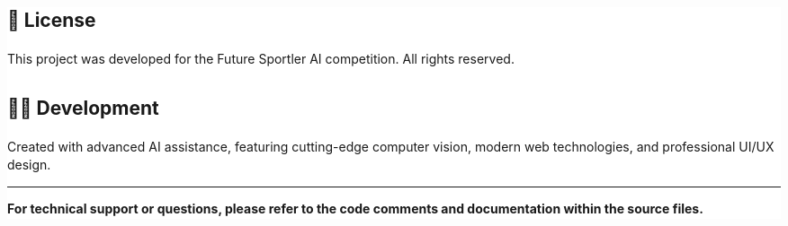 ## 📝 License

This project was developed for the Future Sportler AI competition. All rights reserved.

## 👨‍💻 Development

Created with advanced AI assistance, featuring cutting-edge computer vision, modern web technologies, and professional UI/UX design.

---

**For technical support or questions, please refer to the code comments and documentation within the source files.**
